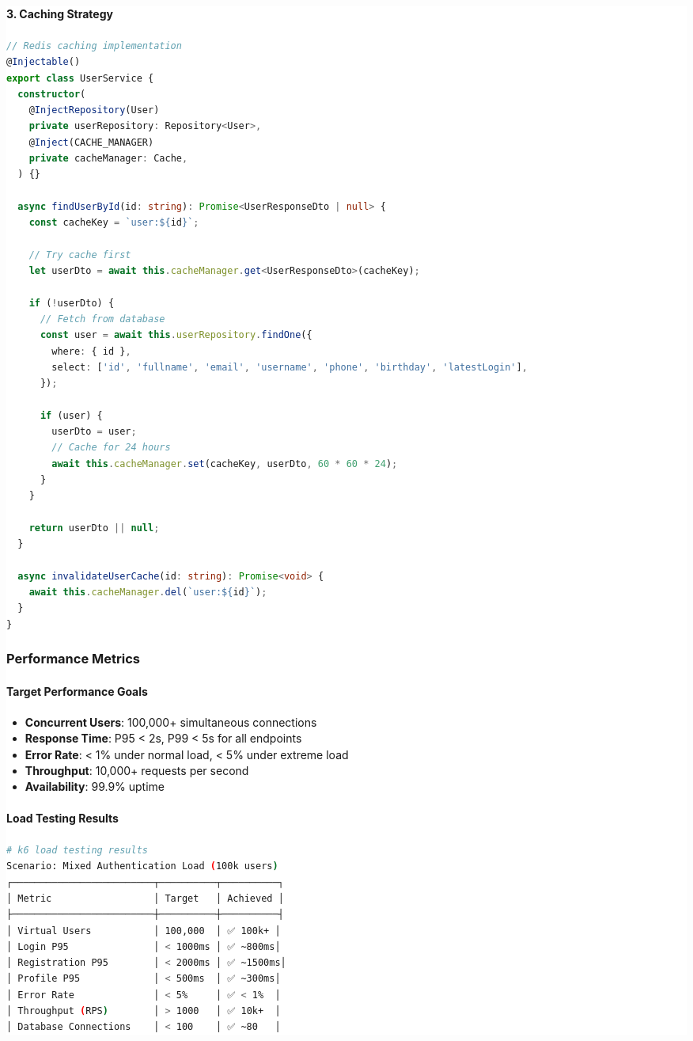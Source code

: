 #### 3. Caching Strategy
```typescript
// Redis caching implementation
@Injectable()
export class UserService {
  constructor(
    @InjectRepository(User)
    private userRepository: Repository<User>,
    @Inject(CACHE_MANAGER)
    private cacheManager: Cache,
  ) {}

  async findUserById(id: string): Promise<UserResponseDto | null> {
    const cacheKey = `user:${id}`;
    
    // Try cache first
    let userDto = await this.cacheManager.get<UserResponseDto>(cacheKey);
    
    if (!userDto) {
      // Fetch from database
      const user = await this.userRepository.findOne({
        where: { id },
        select: ['id', 'fullname', 'email', 'username', 'phone', 'birthday', 'latestLogin'],
      });
      
      if (user) {
        userDto = user;
        // Cache for 24 hours
        await this.cacheManager.set(cacheKey, userDto, 60 * 60 * 24);
      }
    }
    
    return userDto || null;
  }

  async invalidateUserCache(id: string): Promise<void> {
    await this.cacheManager.del(`user:${id}`);
  }
}
```

### Performance Metrics

#### Target Performance Goals
- **Concurrent Users**: 100,000+ simultaneous connections
- **Response Time**: P95 < 2s, P99 < 5s for all endpoints
- **Error Rate**: < 1% under normal load, < 5% under extreme load
- **Throughput**: 10,000+ requests per second
- **Availability**: 99.9% uptime

#### Load Testing Results
```bash
# k6 load testing results
Scenario: Mixed Authentication Load (100k users)
┌─────────────────────────┬──────────┬──────────┐
│ Metric                  │ Target   │ Achieved │
├─────────────────────────┼──────────┼──────────┤
│ Virtual Users           │ 100,000  │ ✅ 100k+ │
│ Login P95               │ < 1000ms │ ✅ ~800ms│
│ Registration P95        │ < 2000ms │ ✅ ~1500ms│
│ Profile P95             │ < 500ms  │ ✅ ~300ms│
│ Error Rate              │ < 5%     │ ✅ < 1%  │
│ Throughput (RPS)        │ > 1000   │ ✅ 10k+  │
│ Database Connections    │ < 100    │ ✅ ~80   │
```
